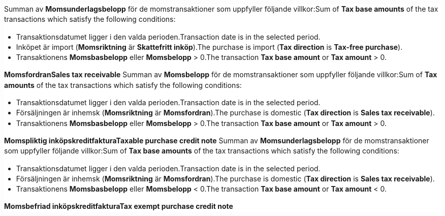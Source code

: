 <td><span data-ttu-id="6b87d-185">Summan av <strong>Momsunderlagsbelopp</strong> för de momstransaktioner som uppfyller följande villkor:</span><span class="sxs-lookup"><span data-stu-id="6b87d-185">Sum of <strong>Tax base amounts</strong> of the tax transactions which satisfy the following conditions:</span></span>
<ul>
<li><span data-ttu-id="6b87d-186">Transaktionsdatumet ligger i den valda perioden.</span><span class="sxs-lookup"><span data-stu-id="6b87d-186">Transaction date is in the selected period.</span></span></li>
<li><span data-ttu-id="6b87d-187">Inköpet är import (<strong>Momsriktning</strong> är <strong>Skattefritt inköp</strong>).</span><span class="sxs-lookup"><span data-stu-id="6b87d-187">The purchase is import (<strong>Tax direction</strong> is <strong>Tax-free purchase</strong>).</span></span></li>
<li><span data-ttu-id="6b87d-188">Transaktionens <strong>Momsbasbelopp</strong> eller <strong>Momsbelopp</strong> &gt; 0.</span><span class="sxs-lookup"><span data-stu-id="6b87d-188">The transaction <strong>Tax base amount</strong> or <strong>Tax amount</strong> &gt; 0.</span></span></li>
</ul></td>
</tr>
<tr class="even">
<td><span data-ttu-id="6b87d-189"><strong>Momsfordran</strong></span><span class="sxs-lookup"><span data-stu-id="6b87d-189"><strong>Sales tax receivable</strong></span></span></td>
<td><span data-ttu-id="6b87d-190">Summan av <strong>Momsbelopp</strong> för de momstransaktioner som uppfyller följande villkor:</span><span class="sxs-lookup"><span data-stu-id="6b87d-190">Sum of <strong>Tax amounts</strong> of the tax transactions which satisfy the following conditions:</span></span>
<ul>
<li><span data-ttu-id="6b87d-191">Transaktionsdatumet ligger i den valda perioden.</span><span class="sxs-lookup"><span data-stu-id="6b87d-191">Transaction date is in the selected period.</span></span></li>
<li><span data-ttu-id="6b87d-192">Försäljningen är inhemsk (<strong>Momsriktning</strong> är <strong>Momsfordran</strong>).</span><span class="sxs-lookup"><span data-stu-id="6b87d-192">The purchase is domestic (<strong>Tax direction</strong> is <strong>Sales tax receivable</strong>).</span></span></li>
<li><span data-ttu-id="6b87d-193">Transaktionens <strong>Momsbasbelopp</strong> eller <strong>Momsbelopp</strong> &gt; 0.</span><span class="sxs-lookup"><span data-stu-id="6b87d-193">The transaction <strong>Tax base amount</strong> or <strong>Tax amount</strong> &gt; 0.</span></span></li>
</ul></td>
</tr>
<tr class="odd">
<td><span data-ttu-id="6b87d-194"><strong>Momspliktig inköpskreditfaktura</strong></span><span class="sxs-lookup"><span data-stu-id="6b87d-194"><strong>Taxable purchase credit note</strong></span></span></td>
<td><span data-ttu-id="6b87d-195">Summan av <strong>Momsunderlagsbelopp</strong> för de momstransaktioner som uppfyller följande villkor:</span><span class="sxs-lookup"><span data-stu-id="6b87d-195">Sum of <strong>Tax base amounts</strong> of the tax transactions which satisfy the following conditions:</span></span>
<ul>
<li><span data-ttu-id="6b87d-196">Transaktionsdatumet ligger i den valda perioden.</span><span class="sxs-lookup"><span data-stu-id="6b87d-196">Transaction date is in the selected period.</span></span></li>
<li><span data-ttu-id="6b87d-197">Försäljningen är inhemsk (<strong>Momsriktning</strong> är <strong>Momsfordran</strong>).</span><span class="sxs-lookup"><span data-stu-id="6b87d-197">The purchase is domestic (<strong>Tax direction</strong> is <strong>Sales tax receivable</strong>).</span></span></li>
<li><span data-ttu-id="6b87d-198">Transaktionens <strong>Momsbasbelopp</strong> eller <strong>Momsbelopp</strong> &lt; 0.</span><span class="sxs-lookup"><span data-stu-id="6b87d-198">The transaction <strong>Tax base amount</strong> or <strong>Tax amount</strong> &lt; 0.</span></span></li>
</ul></td>
</tr>
<tr class="even">
<td><span data-ttu-id="6b87d-199"><strong>Momsbefriad inköpskreditfaktura</strong></span><span class="sxs-lookup"><span data-stu-id="6b87d-199"><strong>Tax exempt purchase credit note</strong></span></span></td>